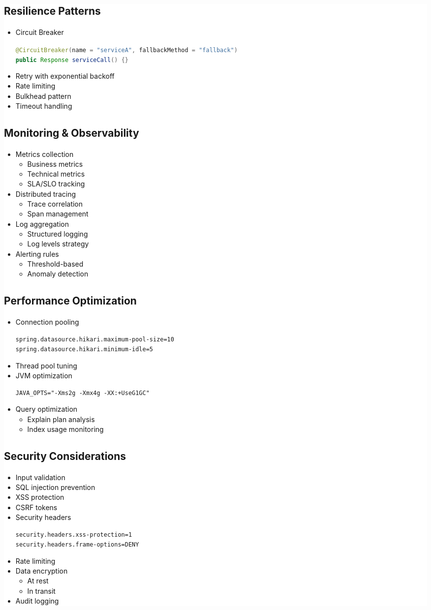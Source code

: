 ## Resilience Patterns
- Circuit Breaker
  ```java
  @CircuitBreaker(name = "serviceA", fallbackMethod = "fallback")
  public Response serviceCall() {}
  ```
- Retry with exponential backoff
- Rate limiting
- Bulkhead pattern
- Timeout handling

## Monitoring & Observability
- Metrics collection
  - Business metrics
  - Technical metrics
  - SLA/SLO tracking
- Distributed tracing
  - Trace correlation
  - Span management
- Log aggregation
  - Structured logging
  - Log levels strategy
- Alerting rules
  - Threshold-based
  - Anomaly detection

## Performance Optimization
- Connection pooling
  ```properties
  spring.datasource.hikari.maximum-pool-size=10
  spring.datasource.hikari.minimum-idle=5
  ```
- Thread pool tuning
- JVM optimization
  ```shell
  JAVA_OPTS="-Xms2g -Xmx4g -XX:+UseG1GC"
  ```
- Query optimization
  - Explain plan analysis
  - Index usage monitoring

## Security Considerations
- Input validation
- SQL injection prevention
- XSS protection
- CSRF tokens
- Security headers
  ```properties
  security.headers.xss-protection=1
  security.headers.frame-options=DENY
  ```
- Rate limiting
- Data encryption
  - At rest
  - In transit
- Audit logging
